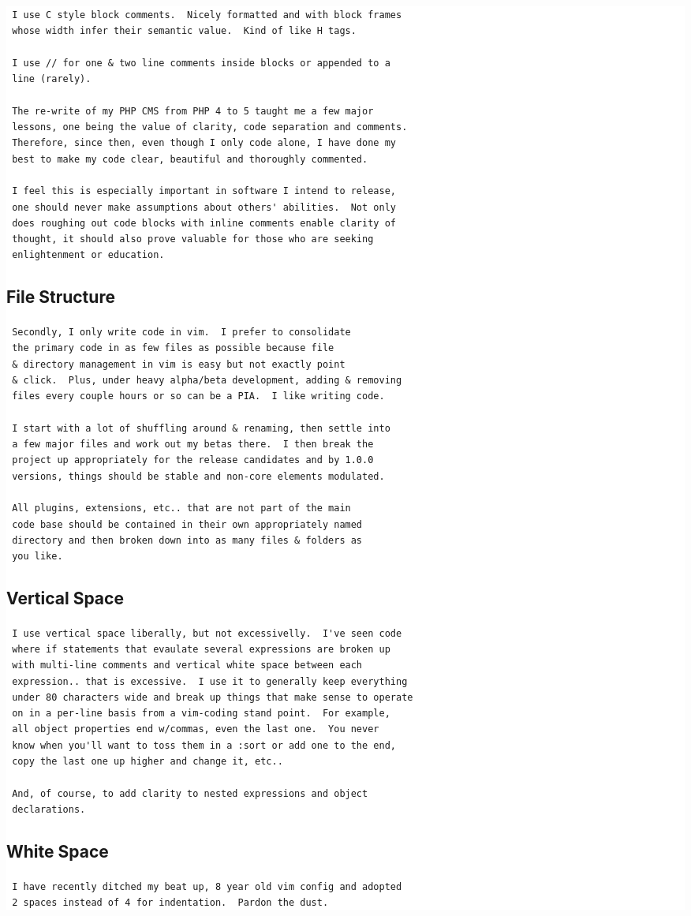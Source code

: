      I use C style block comments.  Nicely formatted and with block frames
     whose width infer their semantic value.  Kind of like H tags.

     I use // for one & two line comments inside blocks or appended to a
     line (rarely).

     The re-write of my PHP CMS from PHP 4 to 5 taught me a few major
     lessons, one being the value of clarity, code separation and comments.
     Therefore, since then, even though I only code alone, I have done my
     best to make my code clear, beautiful and thoroughly commented.

     I feel this is especially important in software I intend to release,
     one should never make assumptions about others' abilities.  Not only
     does roughing out code blocks with inline comments enable clarity of
     thought, it should also prove valuable for those who are seeking
     enlightenment or education.

## File Structure

     Secondly, I only write code in vim.  I prefer to consolidate
     the primary code in as few files as possible because file
     & directory management in vim is easy but not exactly point
     & click.  Plus, under heavy alpha/beta development, adding & removing
     files every couple hours or so can be a PIA.  I like writing code.

     I start with a lot of shuffling around & renaming, then settle into
     a few major files and work out my betas there.  I then break the
     project up appropriately for the release candidates and by 1.0.0
     versions, things should be stable and non-core elements modulated.

     All plugins, extensions, etc.. that are not part of the main
     code base should be contained in their own appropriately named
     directory and then broken down into as many files & folders as
     you like.

## Vertical Space

     I use vertical space liberally, but not excessivelly.  I've seen code
     where if statements that evaulate several expressions are broken up
     with multi-line comments and vertical white space between each
     expression.. that is excessive.  I use it to generally keep everything
     under 80 characters wide and break up things that make sense to operate
     on in a per-line basis from a vim-coding stand point.  For example,
     all object properties end w/commas, even the last one.  You never
     know when you'll want to toss them in a :sort or add one to the end,
     copy the last one up higher and change it, etc..

     And, of course, to add clarity to nested expressions and object
     declarations.

## White Space

     I have recently ditched my beat up, 8 year old vim config and adopted
     2 spaces instead of 4 for indentation.  Pardon the dust.
